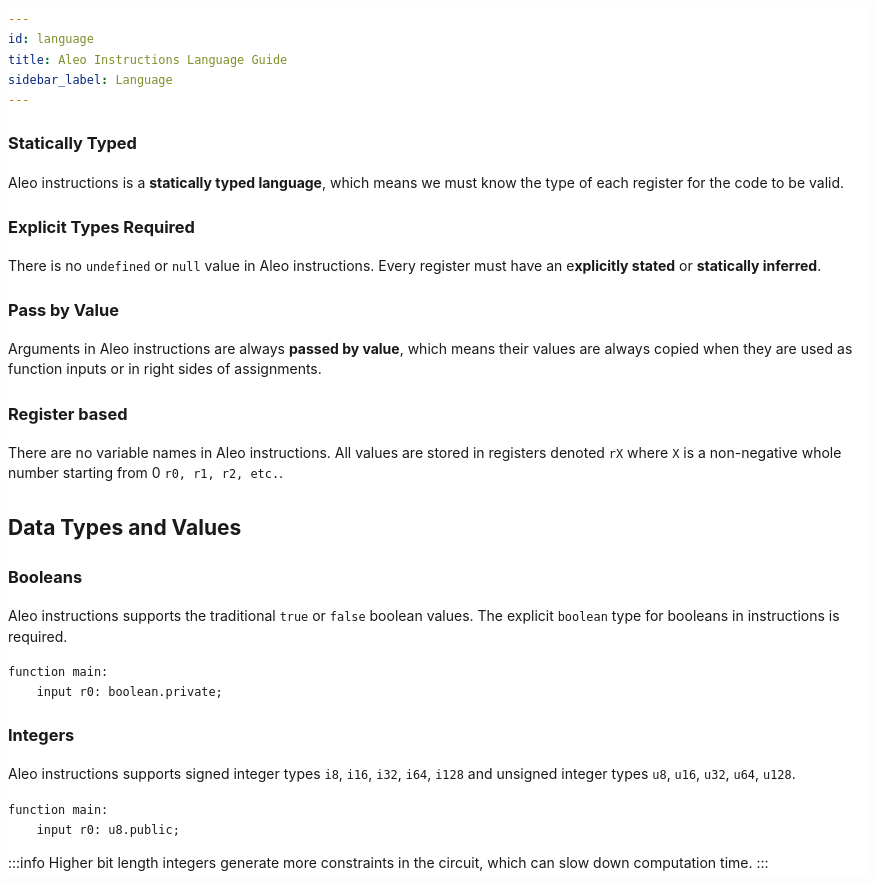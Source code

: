 ```yaml
---
id: language
title: Aleo Instructions Language Guide
sidebar_label: Language
---
```


### Statically Typed

Aleo instructions is a **statically typed language**, which means we must know the type of each register for the code to be valid.

### Explicit Types Required

There is no `undefined` or `null` value in Aleo instructions. Every register must have an e**xplicitly stated** or **statically inferred**.

### Pass by Value

Arguments in Aleo instructions are always **passed by value**, which means their values are always copied when they are used as function inputs or in right sides of assignments.

### Register based

There are no variable names in Aleo instructions.
All values are stored in registers denoted `rX` where `X` is a non-negative whole number starting from 0 `r0, r1, r2, etc.`.

## Data Types and Values

### Booleans

Aleo instructions supports the traditional `true` or `false` boolean values. The explicit `boolean` type for booleans in instructions is required.

```aleo
function main:
    input r0: boolean.private;
```

### Integers

Aleo instructions supports signed integer types `i8`, `i16`, `i32`, `i64`, `i128`
and unsigned integer types `u8`, `u16`, `u32`, `u64`, `u128`.

```aleo
function main:
    input r0: u8.public;
```

:::info
Higher bit length integers generate more constraints in the circuit, which can slow down computation time.
:::
